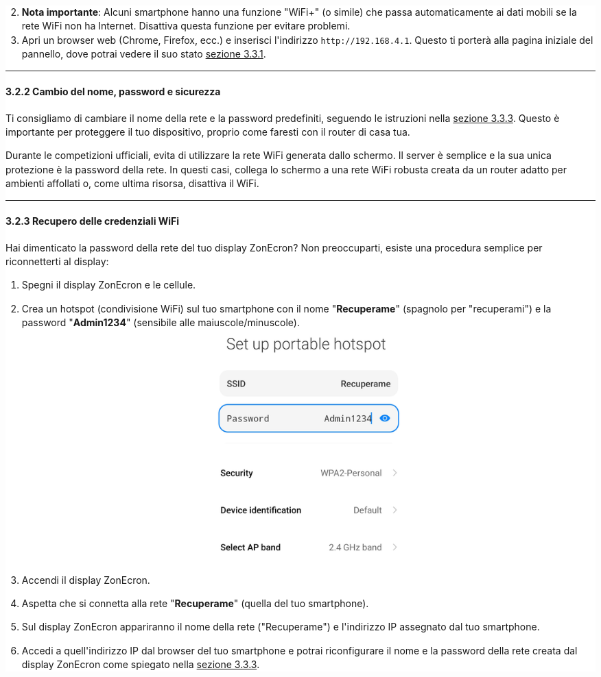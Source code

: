 2. **Nota importante**: Alcuni smartphone hanno una funzione "WiFi+" (o simile) che passa automaticamente ai dati mobili se la rete WiFi non ha Internet. Disattiva questa funzione per evitare problemi.
3. Apri un browser web (Chrome, Firefox, ecc.) e inserisci l'indirizzo `http://192.168.4.1`. Questo ti porterà alla pagina iniziale del pannello, dove potrai vedere il suo stato [sezione 3.3.1](#331-info).

---

#### 3.2.2 Cambio del nome, password e sicurezza

Ti consigliamo di cambiare il nome della rete e la password predefiniti, seguendo le istruzioni nella [sezione 3.3.3](#333-wifi). Questo è importante per proteggere il tuo dispositivo, proprio come faresti con il router di casa tua.

Durante le competizioni ufficiali, evita di utilizzare la rete WiFi generata dallo schermo. Il server è semplice e la sua unica protezione è la password della rete. In questi casi, collega lo schermo a una rete WiFi robusta creata da un router adatto per ambienti affollati o, come ultima risorsa, disattiva il WiFi.

---

#### 3.2.3 Recupero delle credenziali WiFi

Hai dimenticato la password della rete del tuo display ZonEcron? Non preoccuparti, esiste una procedura semplice per riconnetterti al display:

1. Spegni il display ZonEcron e le cellule.
2. Crea un hotspot (condivisione WiFi) sul tuo smartphone con il nome "**Recuperame**" (spagnolo per "recuperami") e la password "**Admin1234**" (sensibile alle maiuscole/minuscole).
![Recovery WiFi](../images/scoreboard/phone_recover.jpg)

3. Accendi il display ZonEcron.
4. Aspetta che si connetta alla rete "**Recuperame**" (quella del tuo smartphone).
5. Sul display ZonEcron appariranno il nome della rete ("Recuperame") e l'indirizzo IP assegnato dal tuo smartphone.
6. Accedi a quell'indirizzo IP dal browser del tuo smartphone e potrai riconfigurare il nome e la password della rete creata dal display ZonEcron come spiegato nella [sezione 3.3.3](#333-wifi).
